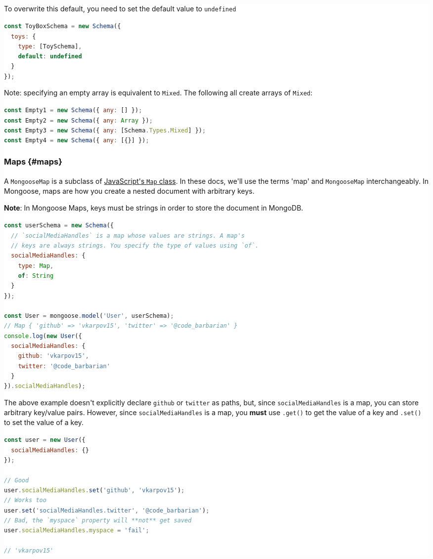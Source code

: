To overwrite this default, you need to set the default value to `undefined`

```javascript
const ToyBoxSchema = new Schema({
  toys: {
    type: [ToySchema],
    default: undefined
  }
});
```

Note: specifying an empty array is equivalent to `Mixed`. The following all create arrays of
`Mixed`:

```javascript
const Empty1 = new Schema({ any: [] });
const Empty2 = new Schema({ any: Array });
const Empty3 = new Schema({ any: [Schema.Types.Mixed] });
const Empty4 = new Schema({ any: [{}] });
```

### Maps {#maps}

A `MongooseMap` is a subclass of [JavaScript's `Map` class](http://thecodebarbarian.com/the-80-20-guide-to-maps-in-javascript.html).
In these docs, we'll use the terms 'map' and `MongooseMap` interchangeably.
In Mongoose, maps are how you create a nested document with arbitrary keys.

**Note**: In Mongoose Maps, keys must be strings in order to store the document in MongoDB.

```javascript
const userSchema = new Schema({
  // `socialMediaHandles` is a map whose values are strings. A map's
  // keys are always strings. You specify the type of values using `of`.
  socialMediaHandles: {
    type: Map,
    of: String
  }
});

const User = mongoose.model('User', userSchema);
// Map { 'github' => 'vkarpov15', 'twitter' => '@code_barbarian' }
console.log(new User({
  socialMediaHandles: {
    github: 'vkarpov15',
    twitter: '@code_barbarian'
  }
}).socialMediaHandles);
```

The above example doesn't explicitly declare `github` or `twitter` as paths,
but, since `socialMediaHandles` is a map, you can store arbitrary key/value
pairs. However, since `socialMediaHandles` is a map, you **must** use
`.get()` to get the value of a key and `.set()` to set the value of a key.

```javascript
const user = new User({
  socialMediaHandles: {}
});

// Good
user.socialMediaHandles.set('github', 'vkarpov15');
// Works too
user.set('socialMediaHandles.twitter', '@code_barbarian');
// Bad, the `myspace` property will **not** get saved
user.socialMediaHandles.myspace = 'fail';

// 'vkarpov15'
```